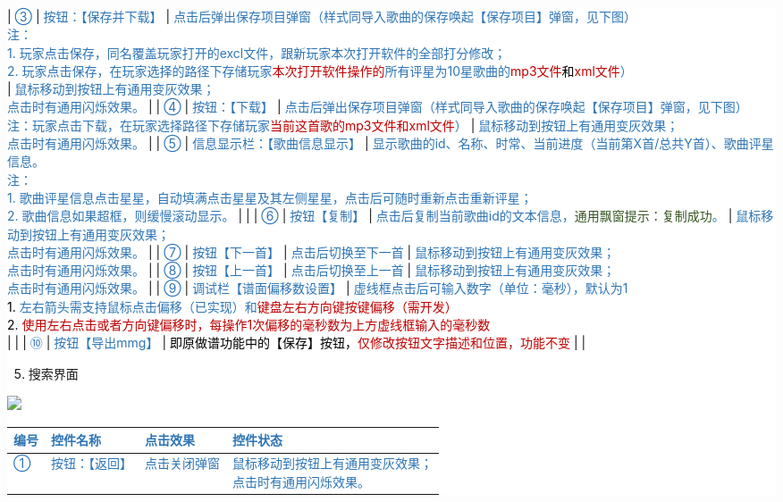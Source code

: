 | <font style="color:rgb(46,117,181);">③</font> | <font style="color:rgb(46,117,181);">按钮：【保存并下载】</font> | <font style="color:rgb(46,117,181);">点击后弹出保存项目弹窗（样式同导入歌曲的保存唤起【保存项目】弹窗，见下图）</font><br/><font style="color:rgb(46,117,181);">注：</font><br/><font style="color:rgb(46,117,181);">1.</font><font style="color:rgb(46,117,181);"> </font><font style="color:rgb(46,117,181);">玩家点击保存，同名覆盖玩家打开的</font><font style="color:rgb(46,117,181);">excl文件，跟新玩家本次打开软件的全部打分修改；</font><br/><font style="color:rgb(46,117,181);">2.</font><font style="color:rgb(46,117,181);"> </font><font style="color:rgb(46,117,181);">玩家点击保存，在玩家选择的路径下存储玩家</font><font style="color:rgb(192,0,0);">本次打开软件操作的</font><font style="color:rgb(46,117,181);">所有评星为</font><font style="color:rgb(46,117,181);">10星歌曲的</font><font style="color:rgb(192,0,0);">mp3文件</font><font style="color:rgb(0,0,0);">和</font><font style="color:rgb(192,0,0);">xml文件</font><font style="color:rgb(46,117,181);">）</font><br/><font style="color:rgb(46,117,181);"></font> | <font style="color:rgb(46,117,181);">鼠标移动到按钮上有通用变灰效果；</font><br/><font style="color:rgb(46,117,181);">点击时有通用闪烁效果。</font> |
| <font style="color:rgb(46,117,181);">④</font> | <font style="color:rgb(46,117,181);">按钮：【下载】</font> | <font style="color:rgb(46,117,181);">点击后弹出保存项目弹窗（样式同导入歌曲的保存唤起【保存项目】弹窗，见下图）</font><br/><font style="color:rgb(46,117,181);">注：玩家点击下载，在玩家选择路径下存储玩家</font><font style="color:rgb(192,0,0);">当前这首歌的</font><font style="color:rgb(192,0,0);">mp3文件和xml文件</font><font style="color:rgb(46,117,181);">）</font> | <font style="color:rgb(46,117,181);">鼠标移动到按钮上有通用变灰效果；</font><br/><font style="color:rgb(46,117,181);">点击时有通用闪烁效果。</font> |
| <font style="color:rgb(46,117,181);">⑤</font> | <font style="color:rgb(46,117,181);">信息显示栏：【歌曲信息显示】</font> | <font style="color:rgb(46,117,181);">显示歌曲的</font><font style="color:rgb(46,117,181);">id、名称、时常、当前进度（当前第X首/总共Y首）、歌曲评星信息。</font><br/><font style="color:rgb(46,117,181);">注：</font><br/><font style="color:rgb(46,117,181);">1.</font><font style="color:rgb(46,117,181);"> </font><font style="color:rgb(46,117,181);">歌曲评星信息点击星星，自动填满点击星星及其左侧星星，点击后可随时重新点击重新评星；</font><br/><font style="color:rgb(46,117,181);">2.</font><font style="color:rgb(46,117,181);"> </font><font style="color:rgb(46,117,181);">歌曲信息如果超框，则缓慢滚动显示。</font> | <font style="color:rgb(46,117,181);"></font> |
| <font style="color:rgb(46,117,181);">⑥</font> | <font style="color:rgb(46,117,181);">按钮【复制】</font> | <font style="color:rgb(46,117,181);">点击后复制当前歌曲</font><font style="color:rgb(46,117,181);">id的文本信息，</font><font style="color:rgb(56,86,35);">通用飘窗提示：复制成功</font><font style="color:rgb(46,117,181);">。</font> | <font style="color:rgb(46,117,181);">鼠标移动到按钮上有通用变灰效果；</font><br/><font style="color:rgb(46,117,181);">点击时有通用闪烁效果。</font> |
| <font style="color:rgb(46,117,181);">⑦</font> | <font style="color:rgb(46,117,181);">按钮【下一首】</font> | <font style="color:rgb(46,117,181);">点击后切换至下一首</font> | <font style="color:rgb(46,117,181);">鼠标移动到按钮上有通用变灰效果；</font><br/><font style="color:rgb(46,117,181);">点击时有通用闪烁效果。</font> |
| <font style="color:rgb(46,117,181);">⑧</font> | <font style="color:rgb(46,117,181);">按钮【上一首】</font> | <font style="color:rgb(46,117,181);">点击后切换至上一首</font> | <font style="color:rgb(46,117,181);">鼠标移动到按钮上有通用变灰效果；</font><br/><font style="color:rgb(46,117,181);">点击时有通用闪烁效果。</font> |
| <font style="color:rgb(46,117,181);">⑨</font> | <font style="color:rgb(46,117,181);">调试栏【谱面偏移数设置】</font> | <font style="color:rgb(46,117,181);">虚线框点击后可输入数字（单位：毫秒），默认为</font><font style="color:rgb(46,117,181);">1</font><br/><font style="color:rgb(0,0,0);">1.</font><font style="color:rgb(0,0,0);"> </font><font style="color:rgb(46,117,181);">左右箭头需支持鼠标点击偏移（已实现）和</font><font style="color:rgb(192,0,0);">键盘左右方向键按键偏移（需开发）</font><br/><font style="color:rgb(0,0,0);">2.</font><font style="color:rgb(0,0,0);"> </font><font style="color:rgb(192,0,0);">使用左右点击或者方向键偏移时，每操作</font><font style="color:rgb(192,0,0);">1次偏移的毫秒数为上方虚线框输入的毫秒数</font><br/><font style="color:rgb(192,0,0);"></font> | <font style="color:rgb(46,117,181);"></font> |
| <font style="color:rgb(46,117,181);">⑩</font> | <font style="color:rgb(46,117,181);">按钮【导出</font><font style="color:rgb(46,117,181);">mmg】</font> | <font style="color:rgb(0,0,0);">即原做谱功能中的【保存】按钮，</font><font style="color:rgb(192,0,0);">仅修改按钮文字描述和位置，功能不变</font> | <font style="color:rgb(46,117,181);"></font> |








5. 搜索界面  

![](https://cdn.nlark.com/yuque/0/2024/png/44683805/1718689683087-3e7d7dde-d39b-4841-98f0-2c08a72bbcce.png)



| <font style="color:rgb(46,117,181);">编号</font> | <font style="color:rgb(46,117,181);">控件名称</font> | <font style="color:rgb(46,117,181);">点击效果</font> | <font style="color:rgb(46,117,181);">控件状态</font> |
| :--- | :--- | :--- | :--- |
| <font style="color:rgb(46,117,181);">①</font> | <font style="color:rgb(46,117,181);">按钮：【返回】</font> | <font style="color:rgb(46,117,181);">点击关闭弹窗</font> | <font style="color:rgb(46,117,181);">鼠标移动到按钮上有通用变灰效果；</font><br/><font style="color:rgb(46,117,181);">点击时有通用闪烁效果。</font> |
